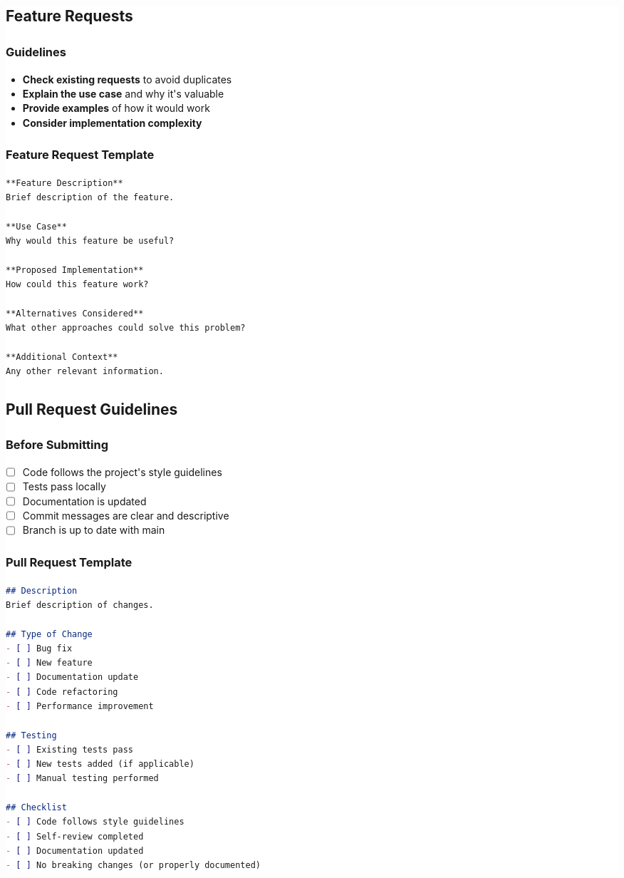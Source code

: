## Feature Requests

### Guidelines

- **Check existing requests** to avoid duplicates
- **Explain the use case** and why it's valuable
- **Provide examples** of how it would work
- **Consider implementation complexity**

### Feature Request Template

```markdown
**Feature Description**
Brief description of the feature.

**Use Case**
Why would this feature be useful?

**Proposed Implementation**
How could this feature work?

**Alternatives Considered**
What other approaches could solve this problem?

**Additional Context**
Any other relevant information.
```

## Pull Request Guidelines

### Before Submitting

- [ ] Code follows the project's style guidelines
- [ ] Tests pass locally
- [ ] Documentation is updated
- [ ] Commit messages are clear and descriptive
- [ ] Branch is up to date with main

### Pull Request Template

```markdown
## Description
Brief description of changes.

## Type of Change
- [ ] Bug fix
- [ ] New feature
- [ ] Documentation update
- [ ] Code refactoring
- [ ] Performance improvement

## Testing
- [ ] Existing tests pass
- [ ] New tests added (if applicable)
- [ ] Manual testing performed

## Checklist
- [ ] Code follows style guidelines
- [ ] Self-review completed
- [ ] Documentation updated
- [ ] No breaking changes (or properly documented)
```
